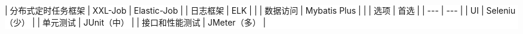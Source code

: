 | 分布式定时任务框架 | XXL-Job | Elastic-Job |
| 日志框架 | ELK |  |
| 数据访问 | Mybatis Plus |  |
| 选项 | 首选 |
| --- | --- |
| UI | Seleniu（少） |
| 单元测试 | JUnit（中） |
| 接口和性能测试 | JMeter（多） |

